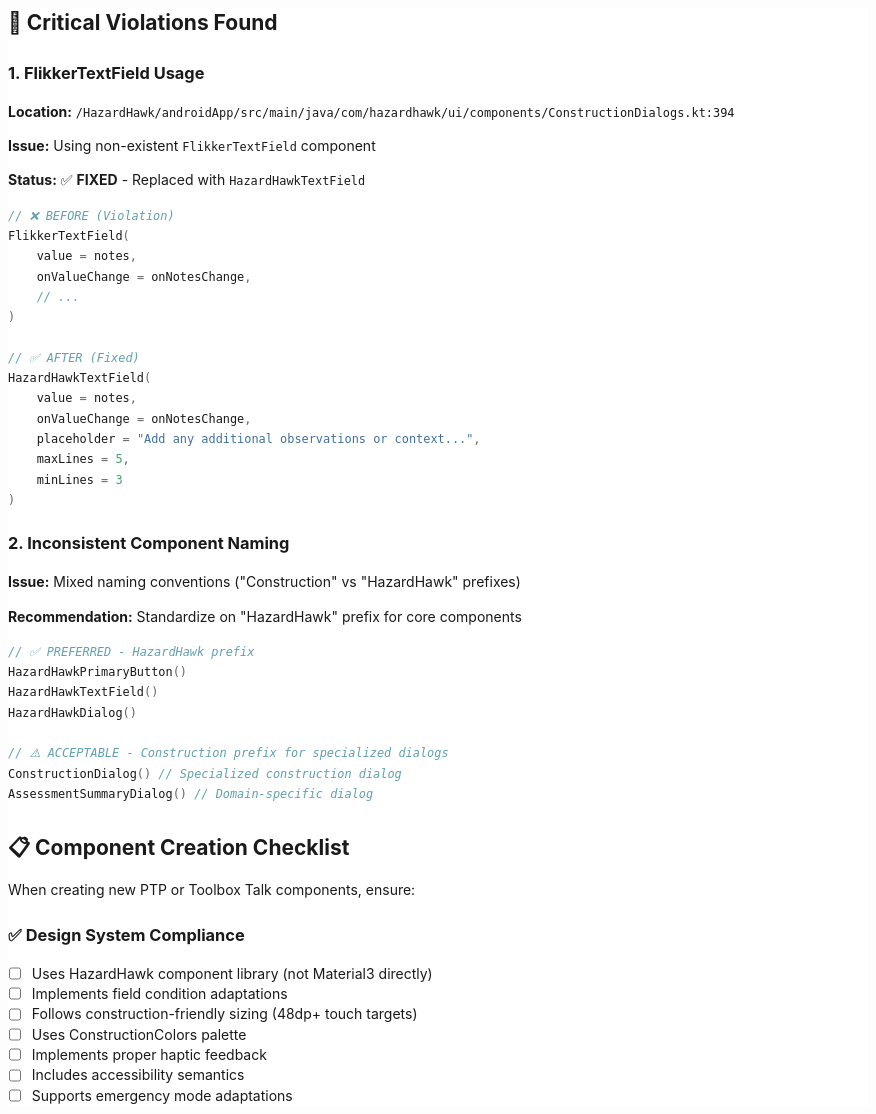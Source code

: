 ## 🚨 Critical Violations Found

### 1. FlikkerTextField Usage

**Location:** `/HazardHawk/androidApp/src/main/java/com/hazardhawk/ui/components/ConstructionDialogs.kt:394`

**Issue:** Using non-existent `FlikkerTextField` component

**Status:** ✅ **FIXED** - Replaced with `HazardHawkTextField`

```kotlin
// ❌ BEFORE (Violation)
FlikkerTextField(
    value = notes,
    onValueChange = onNotesChange,
    // ...
)

// ✅ AFTER (Fixed)
HazardHawkTextField(
    value = notes,
    onValueChange = onNotesChange,
    placeholder = "Add any additional observations or context...",
    maxLines = 5,
    minLines = 3
)
```

### 2. Inconsistent Component Naming

**Issue:** Mixed naming conventions ("Construction" vs "HazardHawk" prefixes)

**Recommendation:** Standardize on "HazardHawk" prefix for core components

```kotlin
// ✅ PREFERRED - HazardHawk prefix
HazardHawkPrimaryButton()
HazardHawkTextField()
HazardHawkDialog()

// ⚠️ ACCEPTABLE - Construction prefix for specialized dialogs
ConstructionDialog() // Specialized construction dialog
AssessmentSummaryDialog() // Domain-specific dialog
```

## 📋 Component Creation Checklist

When creating new PTP or Toolbox Talk components, ensure:

### ✅ Design System Compliance
- [ ] Uses HazardHawk component library (not Material3 directly)
- [ ] Implements field condition adaptations
- [ ] Follows construction-friendly sizing (48dp+ touch targets)
- [ ] Uses ConstructionColors palette
- [ ] Implements proper haptic feedback
- [ ] Includes accessibility semantics
- [ ] Supports emergency mode adaptations

